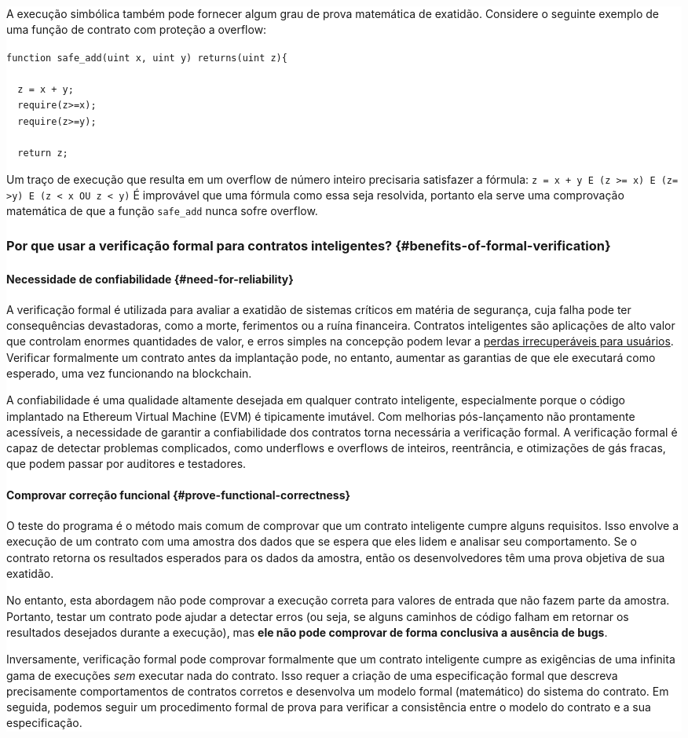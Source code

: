 A execução simbólica também pode fornecer algum grau de prova matemática de exatidão. Considere o seguinte exemplo de uma função de contrato com proteção a overflow:

```
function safe_add(uint x, uint y) returns(uint z){

  z = x + y;
  require(z>=x);
  require(z>=y);

  return z;
```

Um traço de execução que resulta em um overflow de número inteiro precisaria satisfazer a fórmula: `z = x + y E (z >= x) E (z=>y) E (z < x OU z < y)` É improvável que uma fórmula como essa seja resolvida, portanto ela serve uma comprovação matemática de que a função `safe_add` nunca sofre overflow.

### Por que usar a verificação formal para contratos inteligentes? {#benefits-of-formal-verification}

#### Necessidade de confiabilidade {#need-for-reliability}

A verificação formal é utilizada para avaliar a exatidão de sistemas críticos em matéria de segurança, cuja falha pode ter consequências devastadoras, como a morte, ferimentos ou a ruína financeira. Contratos inteligentes são aplicações de alto valor que controlam enormes quantidades de valor, e erros simples na concepção podem levar a [perdas irrecuperáveis para usuários](https://www.freecodecamp.org/news/a-hacker-stole-31m-of-ether-how-it-happened-and-what-it-means-for-ethereum-9e5dc29e33ce/amp/). Verificar formalmente um contrato antes da implantação pode, no entanto, aumentar as garantias de que ele executará como esperado, uma vez funcionando na blockchain.

A confiabilidade é uma qualidade altamente desejada em qualquer contrato inteligente, especialmente porque o código implantado na Ethereum Virtual Machine (EVM) é tipicamente imutável. Com melhorias pós-lançamento não prontamente acessíveis, a necessidade de garantir a confiabilidade dos contratos torna necessária a verificação formal. A verificação formal é capaz de detectar problemas complicados, como underflows e overflows de inteiros, reentrância, e otimizações de gás fracas, que podem passar por auditores e testadores.

#### Comprovar correção funcional {#prove-functional-correctness}

O teste do programa é o método mais comum de comprovar que um contrato inteligente cumpre alguns requisitos. Isso envolve a execução de um contrato com uma amostra dos dados que se espera que eles lidem e analisar seu comportamento. Se o contrato retorna os resultados esperados para os dados da amostra, então os desenvolvedores têm uma prova objetiva de sua exatidão.

No entanto, esta abordagem não pode comprovar a execução correta para valores de entrada que não fazem parte da amostra. Portanto, testar um contrato pode ajudar a detectar erros (ou seja, se alguns caminhos de código falham em retornar os resultados desejados durante a execução), mas **ele não pode comprovar de forma conclusiva a ausência de bugs**.

Inversamente, verificação formal pode comprovar formalmente que um contrato inteligente cumpre as exigências de uma infinita gama de execuções _sem_ executar nada do contrato. Isso requer a criação de uma especificação formal que descreva precisamente comportamentos de contratos corretos e desenvolva um modelo formal (matemático) do sistema do contrato. Em seguida, podemos seguir um procedimento formal de prova para verificar a consistência entre o modelo do contrato e a sua especificação.
